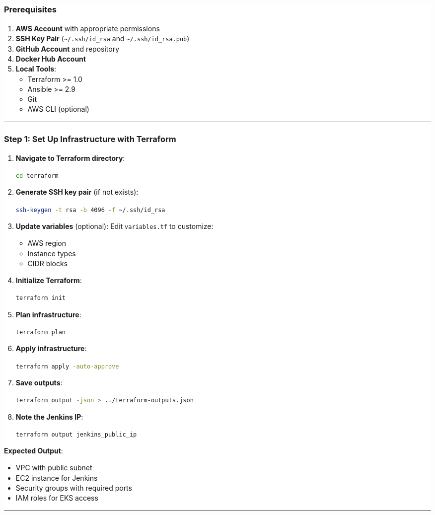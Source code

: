 ### Prerequisites
1. **AWS Account** with appropriate permissions
2. **SSH Key Pair** (`~/.ssh/id_rsa` and `~/.ssh/id_rsa.pub`)
3. **GitHub Account** and repository
4. **Docker Hub Account**
5. **Local Tools**:
   - Terraform >= 1.0
   - Ansible >= 2.9
   - Git
   - AWS CLI (optional)

---

### Step 1: Set Up Infrastructure with Terraform

1. **Navigate to Terraform directory**:
   ```bash
   cd terraform
   ```

2. **Generate SSH key pair** (if not exists):
   ```bash
   ssh-keygen -t rsa -b 4096 -f ~/.ssh/id_rsa
   ```

3. **Update variables** (optional):
   Edit `variables.tf` to customize:
   - AWS region
   - Instance types
   - CIDR blocks

4. **Initialize Terraform**:
   ```bash
   terraform init
   ```

5. **Plan infrastructure**:
   ```bash
   terraform plan
   ```

6. **Apply infrastructure**:
   ```bash
   terraform apply -auto-approve
   ```

7. **Save outputs**:
   ```bash
   terraform output -json > ../terraform-outputs.json
   ```

8. **Note the Jenkins IP**:
   ```bash
   terraform output jenkins_public_ip
   ```

**Expected Output**:
- VPC with public subnet
- EC2 instance for Jenkins
- Security groups with required ports
- IAM roles for EKS access

---